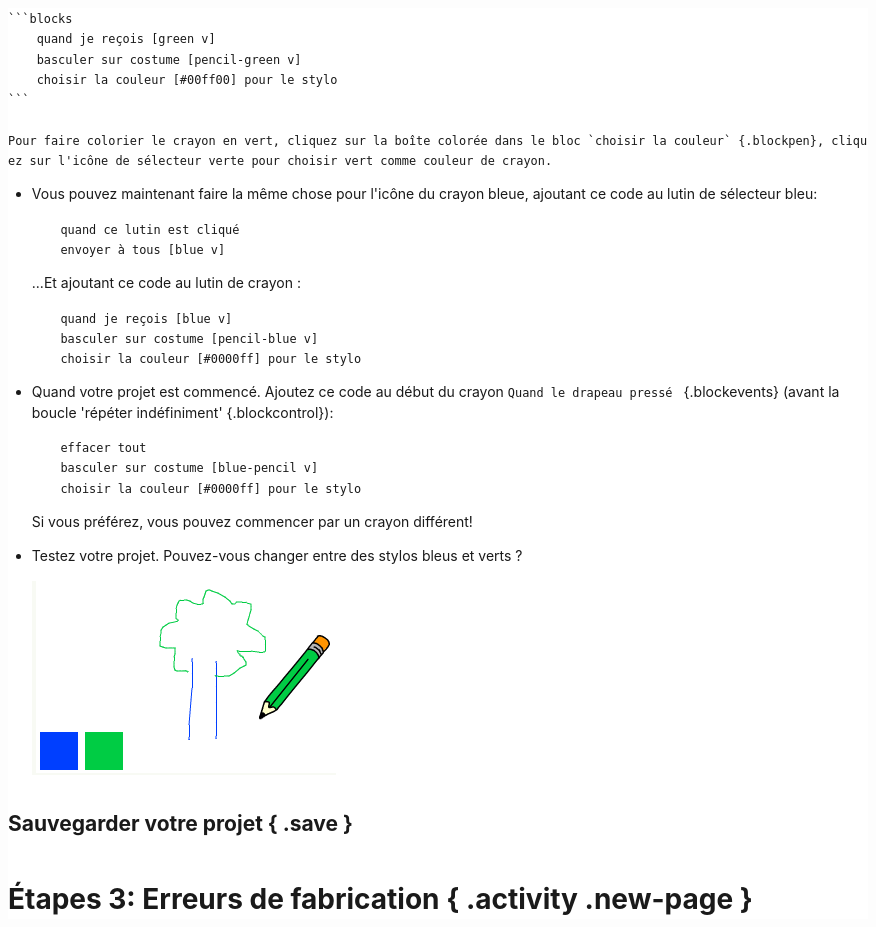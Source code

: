 	```blocks
		quand je reçois [green v]
		basculer sur costume [pencil-green v]
		choisir la couleur [#00ff00] pour le stylo
	```

	Pour faire colorier le crayon en vert, cliquez sur la boîte colorée dans le bloc `choisir la couleur` {.blockpen}, cliquez sur l'icône de sélecteur verte pour choisir vert comme couleur de crayon.

+ Vous pouvez maintenant faire la même chose pour l'icône du crayon bleue, ajoutant ce code au lutin de sélecteur bleu:

	```blocks
		quand ce lutin est cliqué
		envoyer à tous [blue v]
	```

	...Et ajoutant ce code au lutin de crayon :

	```blocks
		quand je reçois [blue v]
		basculer sur costume [pencil-blue v]
		choisir la couleur [#0000ff] pour le stylo
	```

+ Quand votre projet est commencé. Ajoutez ce code au début du crayon `Quand le drapeau pressé ` {.blockevents} (avant la boucle 'répéter indéfiniment' {.blockcontrol}):

	```blocks
		effacer tout
		basculer sur costume [blue-pencil v]
		choisir la couleur [#0000ff] pour le stylo
	```

	Si vous préférez, vous pouvez commencer par un crayon différent!

+ Testez votre projet. Pouvez-vous changer entre des stylos bleus et verts ?

	![screenshot](paint-pens-test.png)

## Sauvegarder votre projet { .save }

# Étapes 3: Erreurs de fabrication { .activity .new-page }
